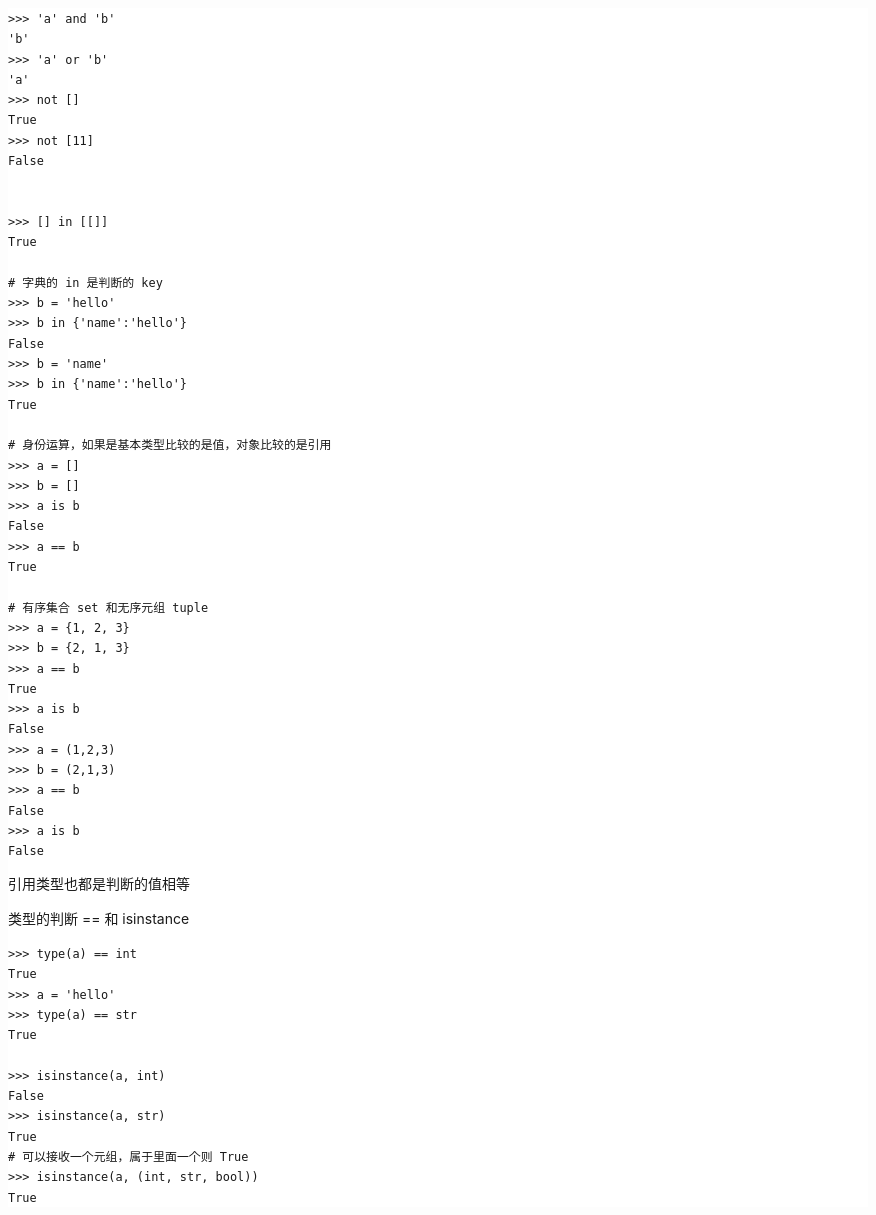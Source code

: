 ```
>>> 'a' and 'b'
'b'
>>> 'a' or 'b'
'a'
>>> not []
True
>>> not [11]
False


>>> [] in [[]]
True

# 字典的 in 是判断的 key
>>> b = 'hello'
>>> b in {'name':'hello'}
False
>>> b = 'name'
>>> b in {'name':'hello'}
True

# 身份运算，如果是基本类型比较的是值，对象比较的是引用
>>> a = []
>>> b = []
>>> a is b
False
>>> a == b
True

# 有序集合 set 和无序元组 tuple
>>> a = {1, 2, 3}
>>> b = {2, 1, 3}
>>> a == b
True
>>> a is b
False
>>> a = (1,2,3)
>>> b = (2,1,3)
>>> a == b
False
>>> a is b
False
```

引用类型也都是判断的值相等

类型的判断 == 和 isinstance

```
>>> type(a) == int
True
>>> a = 'hello'
>>> type(a) == str
True

>>> isinstance(a, int)
False
>>> isinstance(a, str)
True
# 可以接收一个元组，属于里面一个则 True
>>> isinstance(a, (int, str, bool))
True
```
